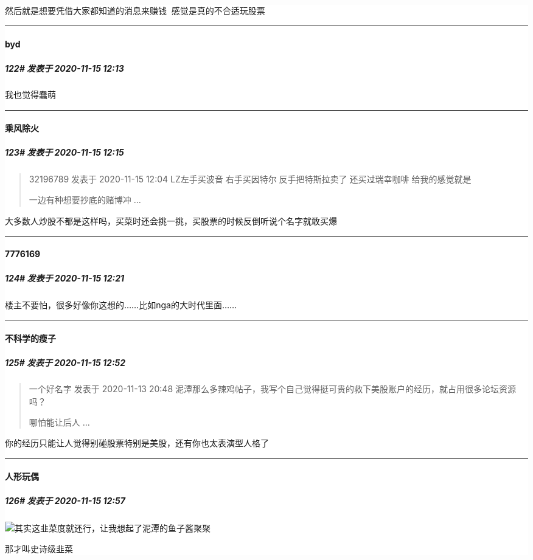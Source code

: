 
然后就是想要凭借大家都知道的消息来赚钱  感觉是真的不合适玩股票  


-----

####  byd  
##### 122#       发表于 2020-11-15 12:13


我也觉得蠢萌


-----

####  乘风除火  
##### 123#       发表于 2020-11-15 12:15


<blockquote>32196789 发表于 2020-11-15 12:04
LZ左手买波音 右手买因特尔 反手把特斯拉卖了 还买过瑞幸咖啡 给我的感觉就是 


一边有种想要抄底的赌博冲 ...</blockquote>
大多数人炒股不都是这样吗，买菜时还会挑一挑，买股票的时候反倒听说个名字就敢买爆


-----

####  7776169  
##### 124#       发表于 2020-11-15 12:21


楼主不要怕，很多好像你这想的……比如nga的大时代里面……


-----

####  不科学的瘦子  
##### 125#       发表于 2020-11-15 12:52


<blockquote>一个好名字 发表于 2020-11-13 20:48
泥潭那么多辣鸡帖子，我写个自己觉得挺可贵的救下美股账户的经历，就占用很多论坛资源吗？

哪怕能让后人 ...</blockquote>
你的经历只能让人觉得别碰股票特别是美股，还有你也太表演型人格了


-----

####  人形玩偶  
##### 126#       发表于 2020-11-15 12:57


<img src="https://static.saraba1st.com/image/smiley/face2017/053.png" referrerpolicy="no-referrer">其实这韭菜度就还行，让我想起了泥潭的鱼子酱聚聚

那才叫史诗级韭菜

